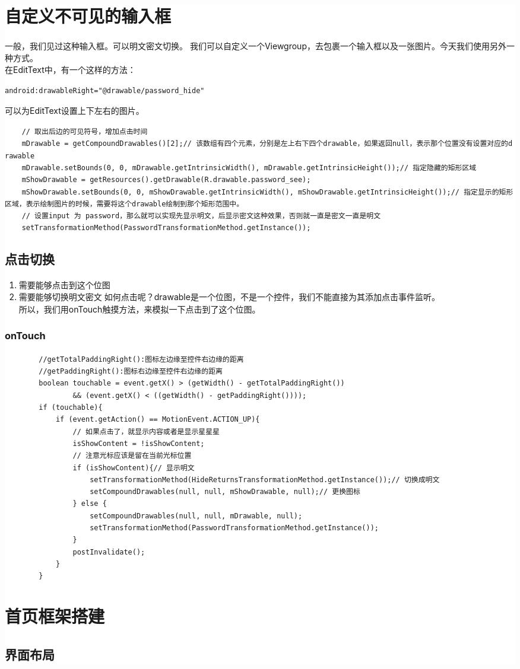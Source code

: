 # 自定义不可见的输入框 #
一般，我们见过这种输入框。可以明文密文切换。
我们可以自定义一个Viewgroup，去包裹一个输入框以及一张图片。今天我们使用另外一种方式。  
在EditText中，有一个这样的方法：  

	android:drawableRight="@drawable/password_hide"
可以为EditText设置上下左右的图片。  

		// 取出后边的可见符号，增加点击时间
	    mDrawable = getCompoundDrawables()[2];// 该数组有四个元素，分别是左上右下四个drawable，如果返回null，表示那个位置没有设置对应的drawable
	    mDrawable.setBounds(0, 0, mDrawable.getIntrinsicWidth(), mDrawable.getIntrinsicHeight());// 指定隐藏的矩形区域
	    mShowDrawable = getResources().getDrawable(R.drawable.password_see);
	    mShowDrawable.setBounds(0, 0, mShowDrawable.getIntrinsicWidth(), mShowDrawable.getIntrinsicHeight());// 指定显示的矩形区域，表示绘制图片的时候，需要将这个drawable绘制到那个矩形范围中。
	    // 设置input 为 password，那么就可以实现先显示明文，后显示密文这种效果，否则就一直是密文一直是明文
	    setTransformationMethod(PasswordTransformationMethod.getInstance());
## 点击切换 ##
1. 需要能够点击到这个位图  
2. 需要能够切换明文密文
   如何点击呢？drawable是一个位图，不是一个控件，我们不能直接为其添加点击事件监听。  
   所以，我们用onTouch触摸方法，来模拟一下点击到了这个位图。  
### onTouch ###

			//getTotalPaddingRight():图标左边缘至控件右边缘的距离
	        //getPaddingRight():图标右边缘至控件右边缘的距离
	        boolean touchable = event.getX() > (getWidth() - getTotalPaddingRight())
	                && (event.getX() < ((getWidth() - getPaddingRight())));
	        if (touchable){
	            if (event.getAction() == MotionEvent.ACTION_UP){
	                // 如果点击了，就显示内容或者是显示星星星
	                isShowContent = !isShowContent;
	                // 注意光标应该是留在当前光标位置
	                if (isShowContent){// 显示明文
	                    setTransformationMethod(HideReturnsTransformationMethod.getInstance());// 切换成明文
	                    setCompoundDrawables(null, null, mShowDrawable, null);// 更换图标
	                } else {
	                    setCompoundDrawables(null, null, mDrawable, null);
	                    setTransformationMethod(PasswordTransformationMethod.getInstance());
	                }
	                postInvalidate();
	            }
	        }

# 首页框架搭建 #
## 界面布局 ##
